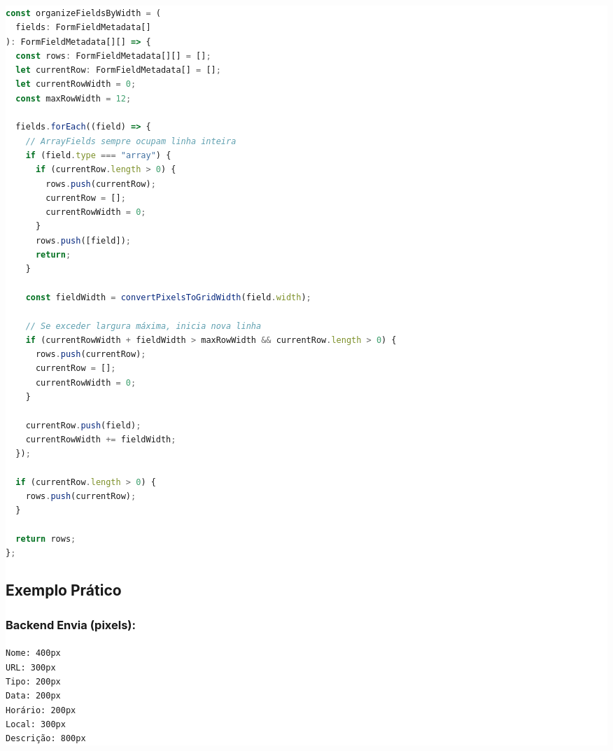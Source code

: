 ```typescript
const organizeFieldsByWidth = (
  fields: FormFieldMetadata[]
): FormFieldMetadata[][] => {
  const rows: FormFieldMetadata[][] = [];
  let currentRow: FormFieldMetadata[] = [];
  let currentRowWidth = 0;
  const maxRowWidth = 12;

  fields.forEach((field) => {
    // ArrayFields sempre ocupam linha inteira
    if (field.type === "array") {
      if (currentRow.length > 0) {
        rows.push(currentRow);
        currentRow = [];
        currentRowWidth = 0;
      }
      rows.push([field]);
      return;
    }

    const fieldWidth = convertPixelsToGridWidth(field.width);

    // Se exceder largura máxima, inicia nova linha
    if (currentRowWidth + fieldWidth > maxRowWidth && currentRow.length > 0) {
      rows.push(currentRow);
      currentRow = [];
      currentRowWidth = 0;
    }

    currentRow.push(field);
    currentRowWidth += fieldWidth;
  });

  if (currentRow.length > 0) {
    rows.push(currentRow);
  }

  return rows;
};
```

## Exemplo Prático

### Backend Envia (pixels):

```
Nome: 400px
URL: 300px
Tipo: 200px
Data: 200px
Horário: 200px
Local: 300px
Descrição: 800px
```
